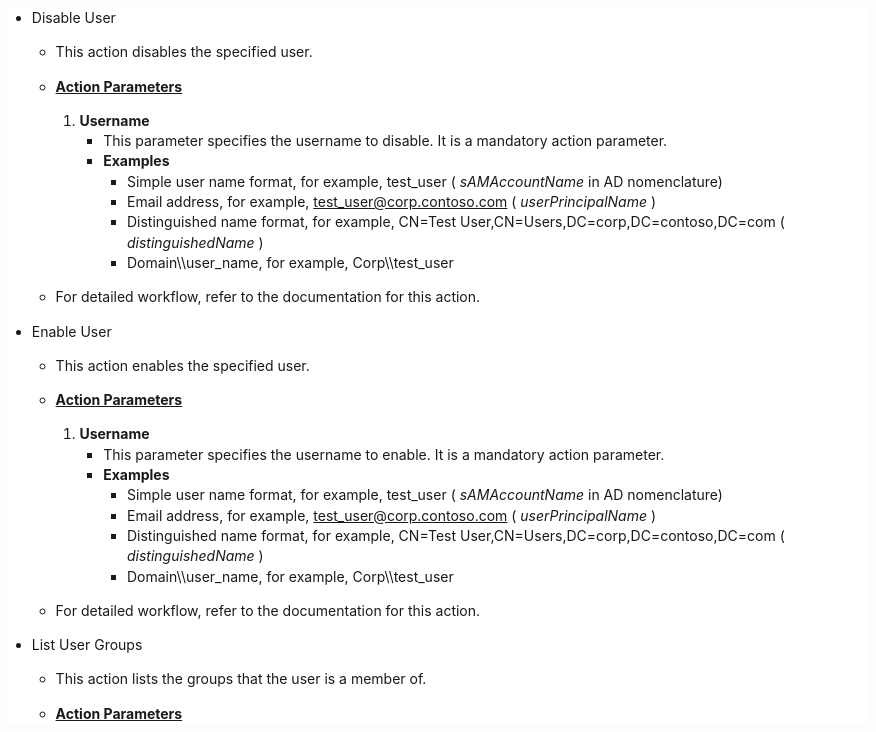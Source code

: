 -   Disable User

      

    -   This action disables the specified user.

          
          

    -   **<u>Action Parameters</u>** ​

        1.  **Username**
            -   This parameter specifies the username to disable. It is a mandatory action
                parameter.
            -   **Examples**
                -   Simple user name format, for example, test_user ( *sAMAccountName* in AD
                    nomenclature)
                -   Email address, for example, test_user@corp.contoso.com ( *userPrincipalName* )
                -   Distinguished name format, for example, CN=Test
                    User,CN=Users,DC=corp,DC=contoso,DC=com ( *distinguishedName* )
                -   Domain\\\\user_name, for example, Corp\\\\test_user

          
          

    -   For detailed workflow, refer to the documentation for this action.

          
          

-   Enable User

      

    -   This action enables the specified user.

          
          

    -   **<u>Action Parameters</u>** ​

        1.  **Username**
            -   This parameter specifies the username to enable. It is a mandatory action parameter.
            -   **Examples**
                -   Simple user name format, for example, test_user ( *sAMAccountName* in AD
                    nomenclature)
                -   Email address, for example, test_user@corp.contoso.com ( *userPrincipalName* )
                -   Distinguished name format, for example, CN=Test
                    User,CN=Users,DC=corp,DC=contoso,DC=com ( *distinguishedName* )
                -   Domain\\\\user_name, for example, Corp\\\\test_user

          
          

    -   For detailed workflow, refer to the documentation for this action.

          
          

-   List User Groups

      

    -   This action lists the groups that the user is a member of.

          
          

    -   **<u>Action Parameters</u>** ​
